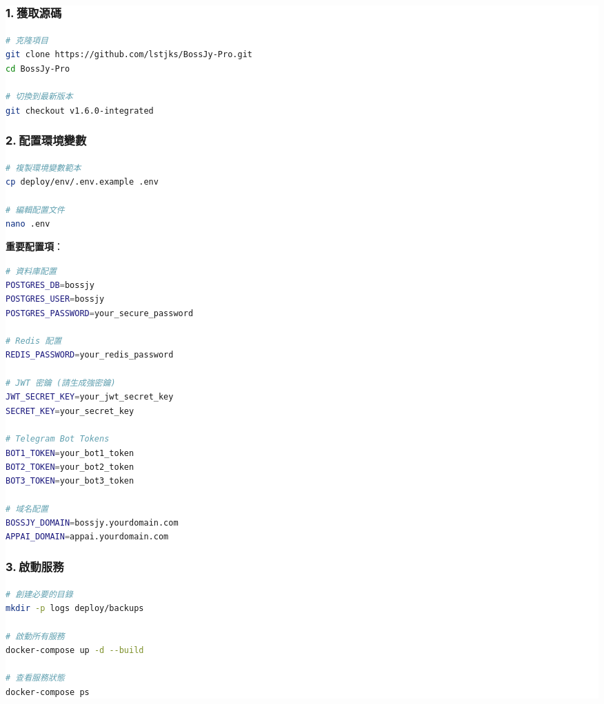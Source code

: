 ### 1. 獲取源碼

```bash
# 克隆項目
git clone https://github.com/lstjks/BossJy-Pro.git
cd BossJy-Pro

# 切換到最新版本
git checkout v1.6.0-integrated
```

### 2. 配置環境變數

```bash
# 複製環境變數範本
cp deploy/env/.env.example .env

# 編輯配置文件
nano .env
```

**重要配置項**：

```bash
# 資料庫配置
POSTGRES_DB=bossjy
POSTGRES_USER=bossjy
POSTGRES_PASSWORD=your_secure_password

# Redis 配置
REDIS_PASSWORD=your_redis_password

# JWT 密鑰 (請生成強密鑰)
JWT_SECRET_KEY=your_jwt_secret_key
SECRET_KEY=your_secret_key

# Telegram Bot Tokens
BOT1_TOKEN=your_bot1_token
BOT2_TOKEN=your_bot2_token
BOT3_TOKEN=your_bot3_token

# 域名配置
BOSSJY_DOMAIN=bossjy.yourdomain.com
APPAI_DOMAIN=appai.yourdomain.com
```

### 3. 啟動服務

```bash
# 創建必要的目錄
mkdir -p logs deploy/backups

# 啟動所有服務
docker-compose up -d --build

# 查看服務狀態
docker-compose ps
```
